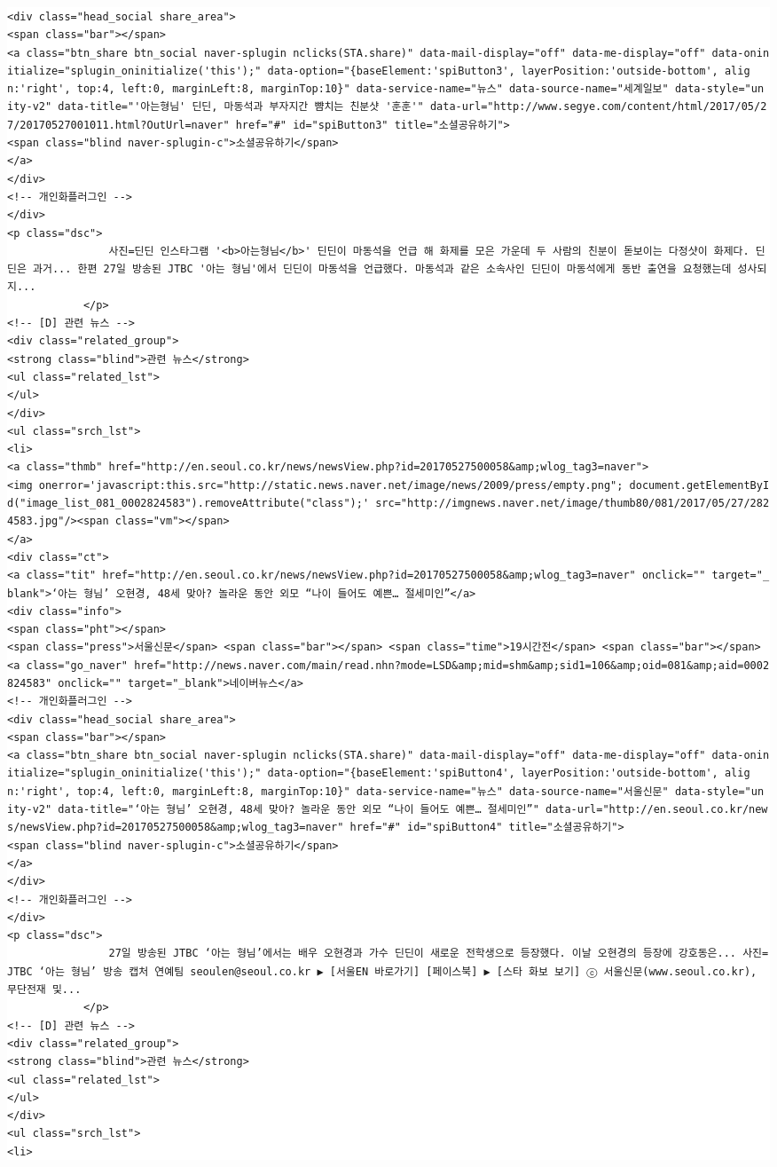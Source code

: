     <div class="head_social share_area">
    <span class="bar"></span>
    <a class="btn_share btn_social naver-splugin nclicks(STA.share)" data-mail-display="off" data-me-display="off" data-oninitialize="splugin_oninitialize('this');" data-option="{baseElement:'spiButton3', layerPosition:'outside-bottom', align:'right', top:4, left:0, marginLeft:8, marginTop:10}" data-service-name="뉴스" data-source-name="세계일보" data-style="unity-v2" data-title="'아는형님' 딘딘, 마동석과 부자지간 뺨치는 친분샷 '훈훈'" data-url="http://www.segye.com/content/html/2017/05/27/20170527001011.html?OutUrl=naver" href="#" id="spiButton3" title="소셜공유하기">
    <span class="blind naver-splugin-c">소셜공유하기</span>
    </a>
    </div>
    <!-- 개인화플러그인 -->
    </div>
    <p class="dsc">
    				사진=딘딘 인스타그램 '<b>아는형님</b>' 딘딘이 마동석을 언급 해 화제를 모은 가운데 두 사람의 친분이 돋보이는 다정샷이 화제다. 딘딘은 과거... 한편 27일 방송된 JTBC '아는 형님'에서 딘딘이 마동석을 언급했다. 마동석과 같은 소속사인 딘딘이 마동석에게 동반 출연을 요청했는데 성사되지... 
    			</p>
    <!-- [D] 관련 뉴스 -->
    <div class="related_group">
    <strong class="blind">관련 뉴스</strong>
    <ul class="related_lst">
    </ul>
    </div>
    <ul class="srch_lst">
    <li>
    <a class="thmb" href="http://en.seoul.co.kr/news/newsView.php?id=20170527500058&amp;wlog_tag3=naver">
    <img onerror='javascript:this.src="http://static.news.naver.net/image/news/2009/press/empty.png"; document.getElementById("image_list_081_0002824583").removeAttribute("class");' src="http://imgnews.naver.net/image/thumb80/081/2017/05/27/2824583.jpg"/><span class="vm"></span>
    </a>
    <div class="ct">
    <a class="tit" href="http://en.seoul.co.kr/news/newsView.php?id=20170527500058&amp;wlog_tag3=naver" onclick="" target="_blank">‘아는 형님’ 오현경, 48세 맞아? 놀라운 동안 외모 “나이 들어도 예쁜… 절세미인”</a>
    <div class="info">
    <span class="pht"></span>
    <span class="press">서울신문</span> <span class="bar"></span> <span class="time">19시간전</span> <span class="bar"></span> <a class="go_naver" href="http://news.naver.com/main/read.nhn?mode=LSD&amp;mid=shm&amp;sid1=106&amp;oid=081&amp;aid=0002824583" onclick="" target="_blank">네이버뉴스</a>
    <!-- 개인화플러그인 -->
    <div class="head_social share_area">
    <span class="bar"></span>
    <a class="btn_share btn_social naver-splugin nclicks(STA.share)" data-mail-display="off" data-me-display="off" data-oninitialize="splugin_oninitialize('this');" data-option="{baseElement:'spiButton4', layerPosition:'outside-bottom', align:'right', top:4, left:0, marginLeft:8, marginTop:10}" data-service-name="뉴스" data-source-name="서울신문" data-style="unity-v2" data-title="‘아는 형님’ 오현경, 48세 맞아? 놀라운 동안 외모 “나이 들어도 예쁜… 절세미인”" data-url="http://en.seoul.co.kr/news/newsView.php?id=20170527500058&amp;wlog_tag3=naver" href="#" id="spiButton4" title="소셜공유하기">
    <span class="blind naver-splugin-c">소셜공유하기</span>
    </a>
    </div>
    <!-- 개인화플러그인 -->
    </div>
    <p class="dsc">
    				27일 방송된 JTBC ‘아는 형님’에서는 배우 오현경과 가수 딘딘이 새로운 전학생으로 등장했다. 이날 오현경의 등장에 강호동은... 사진=JTBC ‘아는 형님’ 방송 캡처 연예팀 seoulen@seoul.co.kr ▶ [서울EN 바로가기] [페이스북] ▶ [스타 화보 보기] ⓒ 서울신문(www.seoul.co.kr), 무단전재 및... 
    			</p>
    <!-- [D] 관련 뉴스 -->
    <div class="related_group">
    <strong class="blind">관련 뉴스</strong>
    <ul class="related_lst">
    </ul>
    </div>
    <ul class="srch_lst">
    <li>